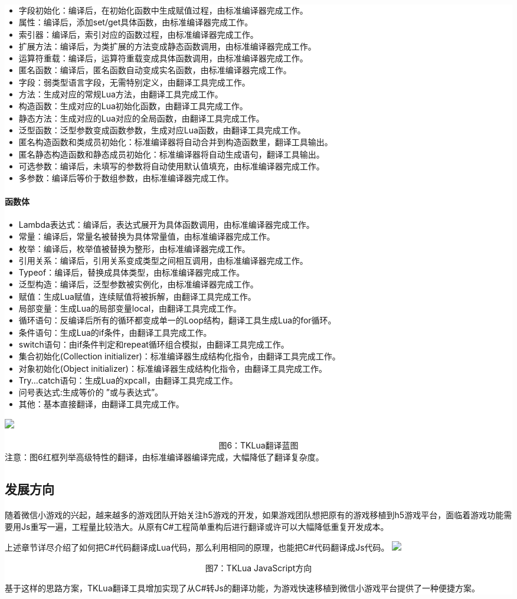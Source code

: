 * 字段初始化：编译后，在初始化函数中生成赋值过程，由标准编译器完成工作。
* 属性：编译后，添加set/get具体函数，由标准编译器完成工作。
* 索引器：编译后，索引对应的函数过程，由标准编译器完成工作。
* 扩展方法：编译后，为类扩展的方法变成静态函数调用，由标准编译器完成工作。
* 运算符重载：编译后，运算符重载变成具体函数调用，由标准编译器完成工作。
* 匿名函数：编译后，匿名函数自动变成实名函数，由标准编译器完成工作。
* 字段：弱类型语言字段，无需特别定义，由翻译工具完成工作。
* 方法：生成对应的常规Lua方法，由翻译工具完成工作。
* 构造函数：生成对应的Lua初始化函数，由翻译工具完成工作。
* 静态方法：生成对应的Lua对应的全局函数，由翻译工具完成工作。
* 泛型函数：泛型参数变成函数参数，生成对应Lua函数，由翻译工具完成工作。
* 匿名构造函数和类成员初始化：标准编译器将自动合并到构造函数里，翻译工具输出。
* 匿名静态构造函数和静态成员初始化：标准编译器将自动生成语句，翻译工具输出。
* 可选参数：编译后，未填写的参数将自动使用默认值填充，由标准编译器完成工作。
* 多参数：编译后等价于数组参数，由标准编译器完成工作。

#### 函数体

* Lambda表达式：编译后，表达式展开为具体函数调用，由标准编译器完成工作。
* 常量：编译后，常量名被替换为具体常量值，由标准编译器完成工作。
* 枚举：编译后，枚举值被替换为整形，由标准编译器完成工作。
* 引用关系：编译后，引用关系变成类型之间相互调用，由标准编译器完成工作。
* Typeof：编译后，替换成具体类型，由标准编译器完成工作。
* 泛型构造：编译后，泛型参数被实例化，由标准编译器完成工作。
* 赋值：生成Lua赋值，连续赋值将被拆解，由翻译工具完成工作。
* 局部变量：生成Lua的局部变量local，由翻译工具完成工作。
* 循环语句：反编译后所有的循环都变成单一的Loop结构，翻译工具生成Lua的for循环。
* 条件语句：生成Lua的if条件，由翻译工具完成工作。
* switch语句：由if条件判定和repeat循环组合模拟，由翻译工具完成工作。
* 集合初始化(Collection initializer)：标准编译器生成结构化指令，由翻译工具完成工作。
* 对象初始化(Object initializer)：标准编译器生成结构化指令，由翻译工具完成工作。
* Try...catch语句：生成Lua的xpcall，由翻译工具完成工作。
* 问号表达式:生成等价的 ”或与表达式”。
* 其他：基本直接翻译，由翻译工具完成工作。

![ ](图7_1.png)
<center>图6：TKLua翻译蓝图</center >
​注意：图6红框列举高级特性的翻译，由标准编译器编译完成，大幅降低了翻译复杂度。



## 发展方向

​随着微信小游戏的兴起，越来越多的游戏团队开始关注h5游戏的开发，如果游戏团队想把原有的游戏移植到h5游戏平台，面临着游戏功能需要用Js重写一遍，工程量比较浩大。从原有C#工程简单重构后进行翻译或许可以大幅降低重复开发成本。

​上述章节详尽介绍了如何把C#代码翻译成Lua代码，那么利用相同的原理，也能把C#代码翻译成Js代码。
![ ](图8_1.png)
<center>图7：TKLua JavaScript方向</center >

​基于这样的思路方案，TKLua翻译工具增加实现了从C#转Js的翻译功能，为游戏快速移植到微信小游戏平台提供了一种便捷方案。

